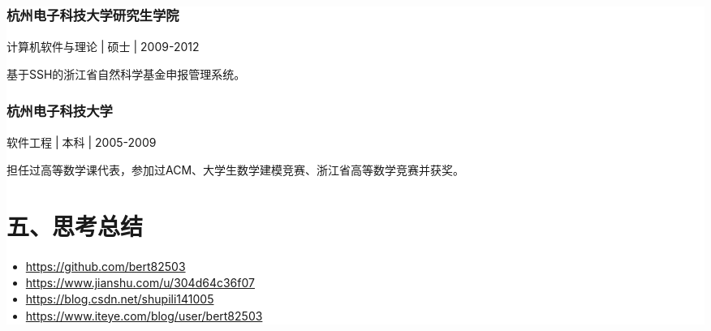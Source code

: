 ### 杭州电子科技大学研究生学院

计算机软件与理论 | 硕士 | 2009-2012

基于SSH的浙江省自然科学基金申报管理系统。

### 杭州电子科技大学

软件工程 | 本科 | 2005-2009

担任过高等数学课代表，参加过ACM、大学生数学建模竞赛、浙江省高等数学竞赛并获奖。


# 五、思考总结

* https://github.com/bert82503
* https://www.jianshu.com/u/304d64c36f07
* https://blog.csdn.net/shupili141005
* https://www.iteye.com/blog/user/bert82503

